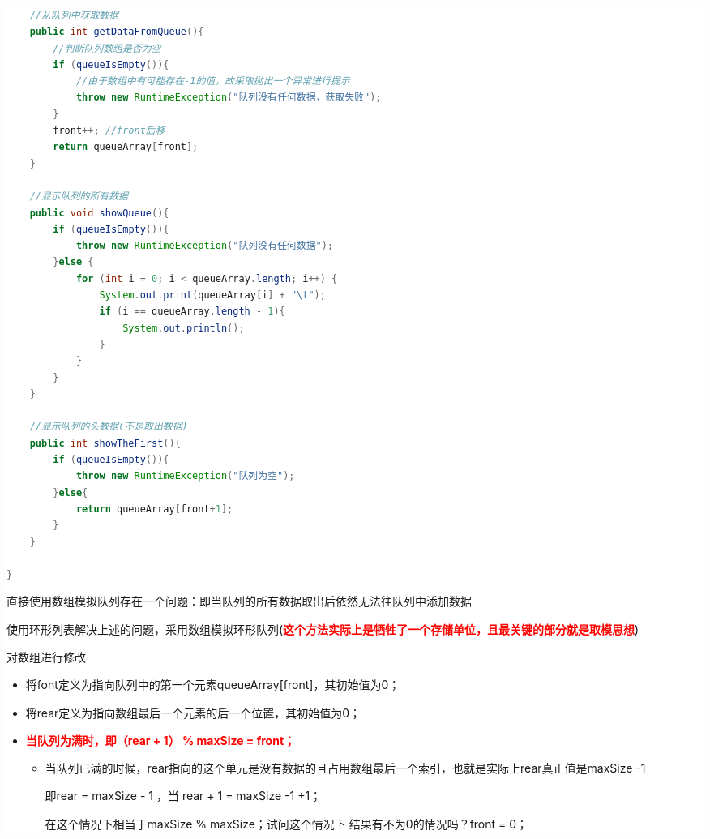 ~~~java
    //从队列中获取数据
    public int getDataFromQueue(){
        //判断队列数组是否为空
        if (queueIsEmpty()){
            //由于数组中有可能存在-1的值，故采取抛出一个异常进行提示
            throw new RuntimeException("队列没有任何数据，获取失败");
        }
        front++; //front后移
        return queueArray[front];
    }

    //显示队列的所有数据
    public void showQueue(){
        if (queueIsEmpty()){
            throw new RuntimeException("队列没有任何数据");
        }else {
            for (int i = 0; i < queueArray.length; i++) {
                System.out.print(queueArray[i] + "\t");
                if (i == queueArray.length - 1){
                    System.out.println();
                }
            }
        }
    }

    //显示队列的头数据(不是取出数据)
    public int showTheFirst(){
        if (queueIsEmpty()){
            throw new RuntimeException("队列为空");
        }else{
            return queueArray[front+1];
        }
    }

}
~~~

直接使用数组模拟队列存在一个问题：即当队列的所有数据取出后依然无法往队列中添加数据

使用环形列表解决上述的问题，采用数组模拟环形队列(<font color='red'>**这个方法实际上是牺牲了一个存储单位，且最关键的部分就是取模思想**</font>)

对数组进行修改

- 将font定义为指向队列中的第一个元素queueArray[front]，其初始值为0；

- 将rear定义为指向数组最后一个元素的后一个位置，其初始值为0；

- <font color='red'>**当队列为满时，即（rear + 1） %  maxSize = front；**</font>

  - 当队列已满的时候，rear指向的这个单元是没有数据的且占用数组最后一个索引，也就是实际上rear真正值是maxSize -1 

    即rear = maxSize - 1 ，当 rear + 1 =  maxSize -1 +1；

    在这个情况下相当于maxSize % maxSize；试问这个情况下 结果有不为0的情况吗？front = 0；
